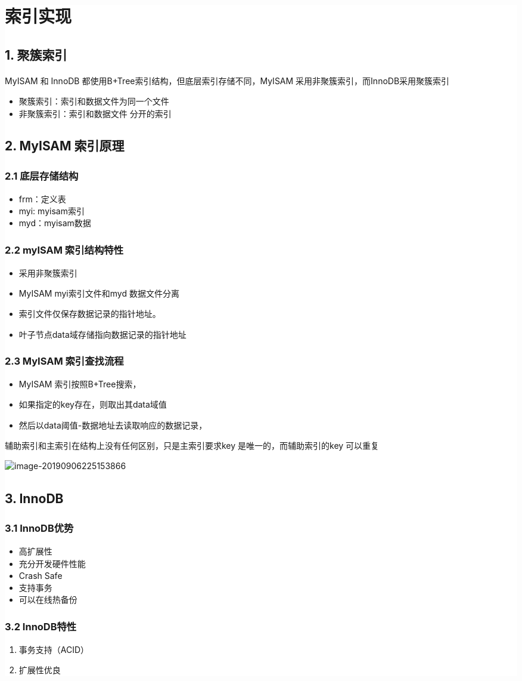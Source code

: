 # 索引实现

## 1. 聚簇索引

MyISAM 和 InnoDB 都使用B+Tree索引结构，但底层索引存储不同，MyISAM 采用非聚簇索引，而InnoDB采用聚簇索引

- 聚簇索引：索引和数据文件为同一个文件
- 非聚簇索引：索引和数据文件 分开的索引

## 2. MyISAM 索引原理

### 2.1 底层存储结构

- frm：定义表
- myi: myisam索引
- myd：myisam数据

### 2.2 myISAM 索引结构特性

- 采用非聚簇索引

- MyISAM myi索引文件和myd 数据文件分离
- 索引文件仅保存数据记录的指针地址。
- 叶子节点data域存储指向数据记录的指针地址

### 2.3 MyISAM 索引查找流程

- MyISAM 索引按照B+Tree搜索，

- 如果指定的key存在，则取出其data域值

- 然后以data阈值-数据地址去读取响应的数据记录，

辅助索引和主索引在结构上没有任何区别，只是主索引要求key 是唯一的，而辅助索引的key 可以重复

![image-20190906225153866](https://zszblog.oss-cn-beijing.aliyuncs.com/zszblog/blogimage-master/img/image-20190906225153866.png)

## 3. InnoDB 

### 3.1 InnoDB优势

- 高扩展性
- 充分开发硬件性能
- Crash Safe
- 支持事务
- 可以在线热备份

### 3.2 InnoDB特性

1. 事务支持（ACID）

2. 扩展性优良
